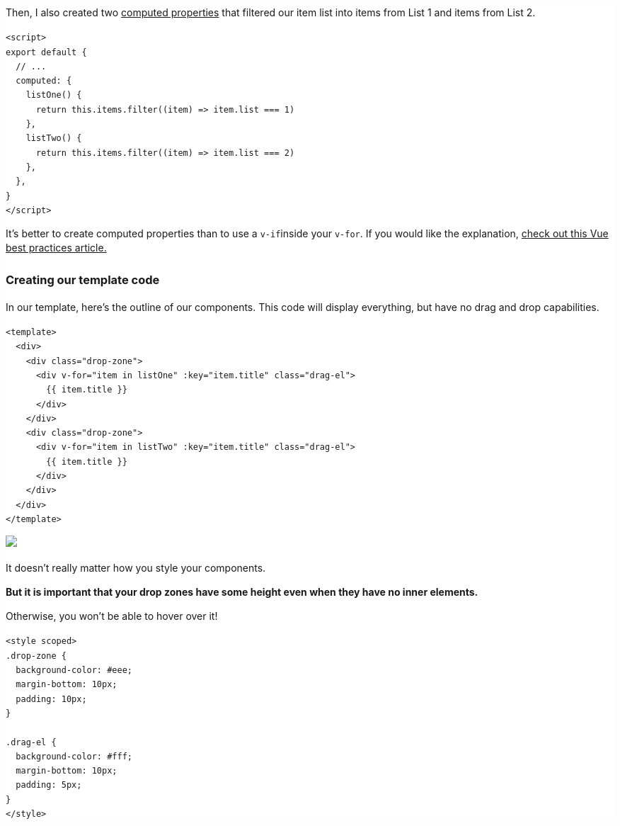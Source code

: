 Then, I also created two [computed properties](https://learnvue.co/2019/12/mastering-computed-properties-in-vuejs/) that filtered our item list into items from List 1 and items from List 2.

```vue
<script>
export default {
  // ...
  computed: {
    listOne() {
      return this.items.filter((item) => item.list === 1)
    },
    listTwo() {
      return this.items.filter((item) => item.list === 2)
    },
  },
}
</script>
```

It’s better to create computed properties than to use a `v-if`inside your `v-for`. If you would like the explanation, [check out this Vue best practices article.](https://learnvue.co/2020/01/12-vuejs-best-practices-for-pro-developers/)

### Creating our template code

In our template, here’s the outline of our components. This code will display everything, but have no drag and drop capabilities.

```vue
<template>
  <div>
    <div class="drop-zone">
      <div v-for="item in listOne" :key="item.title" class="drag-el">
        {{ item.title }}
      </div>
    </div>
    <div class="drop-zone">
      <div v-for="item in listTwo" :key="item.title" class="drag-el">
        {{ item.title }}
      </div>
    </div>
  </div>
</template>
```

![](https://dltqhkoxgn1gx.cloudfront.net/img/posts/how-to-add-drag-and-drop-to-your-vuejs-project-3.png)

It doesn’t really matter how you style your components.

**But it is important that your drop zones have some height even when they have no inner elements.**

Otherwise, you won’t be able to hover over it!

```vue
<style scoped>
.drop-zone {
  background-color: #eee;
  margin-bottom: 10px;
  padding: 10px;
}

.drag-el {
  background-color: #fff;
  margin-bottom: 10px;
  padding: 5px;
}
</style>
```